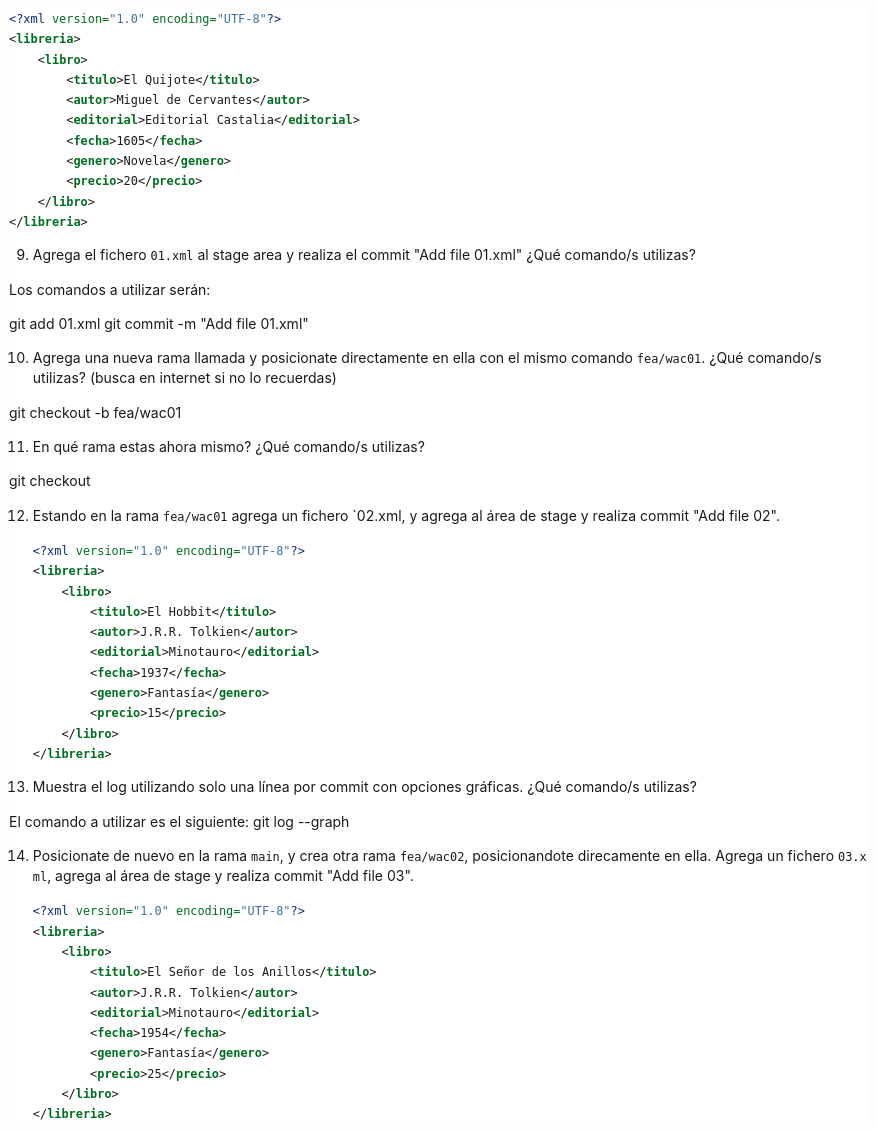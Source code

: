    ```xml
   <?xml version="1.0" encoding="UTF-8"?>
   <libreria>
       <libro>
           <titulo>El Quijote</titulo>
           <autor>Miguel de Cervantes</autor>
           <editorial>Editorial Castalia</editorial>
           <fecha>1605</fecha>
           <genero>Novela</genero>
           <precio>20</precio>
       </libro>
   </libreria>
   ```

9. Agrega el fichero `01.xml` al stage area y realiza el commit "Add file 01.xml" ¿Qué comando/s utilizas?

Los comandos a utilizar serán: 

git add 01.xml 
git commit -m "Add file 01.xml"

10. Agrega una nueva rama llamada y posicionate directamente en ella con el mismo comando `fea/wac01`. ¿Qué comando/s utilizas? (busca en internet si no lo recuerdas)

git checkout -b fea/wac01

11. En qué rama estas ahora mismo? ¿Qué comando/s utilizas?

git checkout

12. Estando en la rama `fea/wac01` agrega un fichero `02.xml, y agrega al área de stage y realiza commit "Add file 02".

    ```xml
    <?xml version="1.0" encoding="UTF-8"?>
    <libreria>
        <libro>
            <titulo>El Hobbit</titulo>
            <autor>J.R.R. Tolkien</autor>
            <editorial>Minotauro</editorial>
            <fecha>1937</fecha>
            <genero>Fantasía</genero>
            <precio>15</precio>
        </libro>
    </libreria>
    ```

13. Muestra el log utilizando solo una línea por commit con opciones gráficas. ¿Qué comando/s utilizas?

El comando a utilizar es el siguiente: git log --graph

14. Posicionate de nuevo en la rama `main`, y crea otra rama `fea/wac02`, posicionandote direcamente en ella. Agrega un fichero `03.xml`, agrega al área de stage y realiza commit "Add file 03".

    ```xml
    <?xml version="1.0" encoding="UTF-8"?>
    <libreria>
        <libro>
            <titulo>El Señor de los Anillos</titulo>
            <autor>J.R.R. Tolkien</autor>
            <editorial>Minotauro</editorial>
            <fecha>1954</fecha>
            <genero>Fantasía</genero>
            <precio>25</precio>
        </libro>
    </libreria>
    ```
